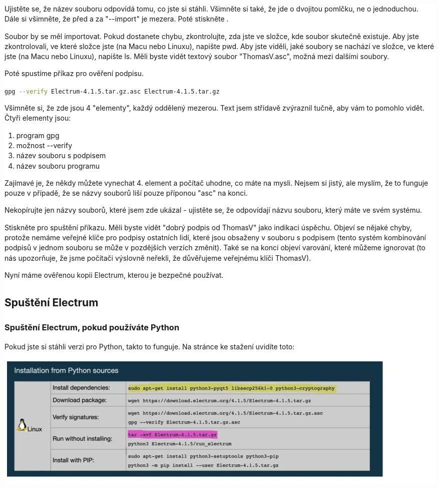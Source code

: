 Ujistěte se, že název souboru odpovídá tomu, co jste si stáhli. Všimněte si také, že jde o dvojitou pomlčku, ne o jednoduchou. Dále si všimněte, že před a za "--import" je mezera. Poté stiskněte <enter>.

Soubor by se měl importovat. Pokud dostanete chybu, zkontrolujte, zda jste ve složce, kde soubor skutečně existuje. Aby jste zkontrolovali, ve které složce jste (na Macu nebo Linuxu), napište pwd. Aby jste viděli, jaké soubory se nachází ve složce, ve které jste (na Macu nebo Linuxu), napište ls. Měli byste vidět textový soubor "ThomasV.asc", možná mezi dalšími soubory.

Poté spustíme příkaz pro ověření podpisu.

```bash
gpg --verify Electrum-4.1.5.tar.gz.asc Electrum-4.1.5.tar.gz
```

Všimněte si, že zde jsou 4 "elementy", každý oddělený mezerou. Text jsem střídavě zvýraznil tučně, aby vám to pomohlo vidět. Čtyři elementy jsou:

1. program gpg
2. možnost --verify
3. název souboru s podpisem
4. název souboru programu

Zajímavé je, že někdy můžete vynechat 4. element a počítač uhodne, co máte na mysli. Nejsem si jistý, ale myslím, že to funguje pouze v případě, že se názvy souborů liší pouze příponou "asc" na konci.

Nekopírujte jen názvy souborů, které jsem zde ukázal - ujistěte se, že odpovídají názvu souboru, který máte ve svém systému.

Stiskněte <enter> pro spuštění příkazu. Měli byste vidět "dobrý podpis od ThomasV" jako indikaci úspěchu. Objeví se nějaké chyby, protože nemáme veřejné klíče pro podpisy ostatních lidí, které jsou obsaženy v souboru s podpisem (tento systém kombinování podpisů v jednom souboru se může v pozdějších verzích změnit). Také se na konci objeví varování, které můžeme ignorovat (to nás upozorňuje, že jsme počítači výslovně neřekli, že důvěřujeme veřejnému klíči ThomasV).

Nyní máme ověřenou kopii Electrum, kterou je bezpečné používat.

## Spuštění Electrum

### Spuštění Electrum, pokud používáte Python

Pokud jste si stáhli verzi pro Python, takto to funguje. Na stránce ke stažení uvidíte toto:

![image](assets/5.webp)
